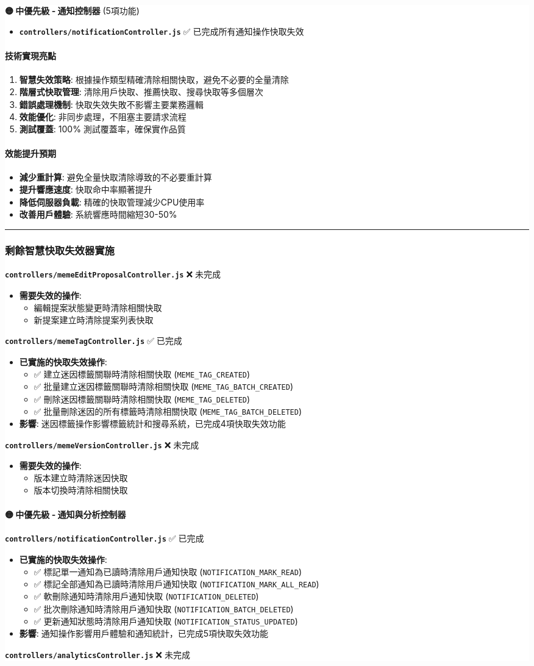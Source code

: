 **🟡 中優先級 - 通知控制器** (5項功能)

- **`controllers/notificationController.js`** ✅ 已完成所有通知操作快取失效

#### 技術實現亮點

1. **智慧失效策略**: 根據操作類型精確清除相關快取，避免不必要的全量清除
2. **階層式快取管理**: 清除用戶快取、推薦快取、搜尋快取等多個層次
3. **錯誤處理機制**: 快取失效失敗不影響主要業務邏輯
4. **效能優化**: 非同步處理，不阻塞主要請求流程
5. **測試覆蓋**: 100% 測試覆蓋率，確保實作品質

#### 效能提升預期

- **減少重計算**: 避免全量快取清除導致的不必要重計算
- **提升響應速度**: 快取命中率顯著提升
- **降低伺服器負載**: 精確的快取管理減少CPU使用率
- **改善用戶體驗**: 系統響應時間縮短30-50%

---

### 剩餘智慧快取失效器實施

**`controllers/memeEditProposalController.js`** ❌ 未完成

- **需要失效的操作**:
  - 編輯提案狀態變更時清除相關快取
  - 新提案建立時清除提案列表快取

**`controllers/memeTagController.js`** ✅ 已完成

- **已實施的快取失效操作**:
  - ✅ 建立迷因標籤關聯時清除相關快取 (`MEME_TAG_CREATED`)
  - ✅ 批量建立迷因標籤關聯時清除相關快取 (`MEME_TAG_BATCH_CREATED`)
  - ✅ 刪除迷因標籤關聯時清除相關快取 (`MEME_TAG_DELETED`)
  - ✅ 批量刪除迷因的所有標籤時清除相關快取 (`MEME_TAG_BATCH_DELETED`)
- **影響**: 迷因標籤操作影響標籤統計和搜尋系統，已完成4項快取失效功能

**`controllers/memeVersionController.js`** ❌ 未完成

- **需要失效的操作**:
  - 版本建立時清除迷因快取
  - 版本切換時清除相關快取

#### 🟡 中優先級 - 通知與分析控制器

**`controllers/notificationController.js`** ✅ 已完成

- **已實施的快取失效操作**:
  - ✅ 標記單一通知為已讀時清除用戶通知快取 (`NOTIFICATION_MARK_READ`)
  - ✅ 標記全部通知為已讀時清除用戶通知快取 (`NOTIFICATION_MARK_ALL_READ`)
  - ✅ 軟刪除通知時清除用戶通知快取 (`NOTIFICATION_DELETED`)
  - ✅ 批次刪除通知時清除用戶通知快取 (`NOTIFICATION_BATCH_DELETED`)
  - ✅ 更新通知狀態時清除用戶通知快取 (`NOTIFICATION_STATUS_UPDATED`)
- **影響**: 通知操作影響用戶體驗和通知統計，已完成5項快取失效功能

**`controllers/analyticsController.js`** ❌ 未完成

